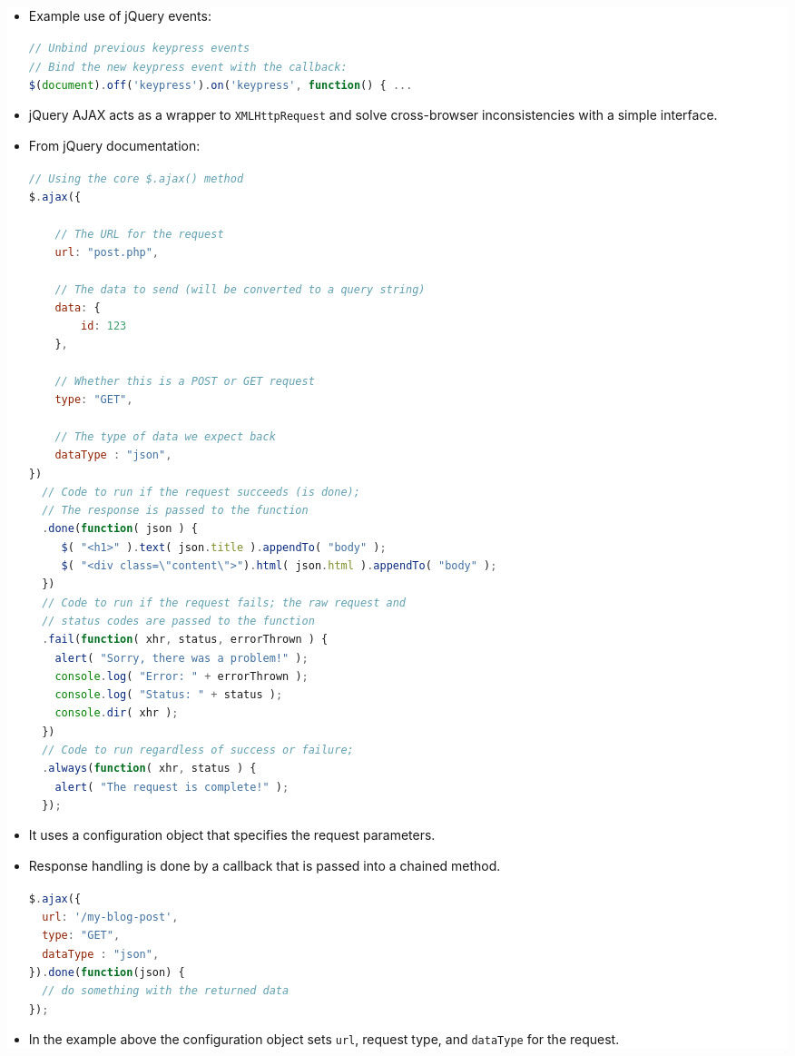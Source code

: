 - Example use of jQuery events:

    ```jsx
    // Unbind previous keypress events
    // Bind the new keypress event with the callback:
    $(document).off('keypress').on('keypress', function() { ...
    ```

- jQuery AJAX acts as a wrapper to `XMLHttpRequest` and solve cross-browser inconsistencies with a simple interface.
- From jQuery documentation:

    ```jsx
    // Using the core $.ajax() method
    $.ajax({
     
        // The URL for the request
        url: "post.php",
     
        // The data to send (will be converted to a query string)
        data: {
            id: 123
        },
     
        // Whether this is a POST or GET request
        type: "GET",
     
        // The type of data we expect back
        dataType : "json",
    })
      // Code to run if the request succeeds (is done);
      // The response is passed to the function
      .done(function( json ) {
         $( "<h1>" ).text( json.title ).appendTo( "body" );
         $( "<div class=\"content\">").html( json.html ).appendTo( "body" );
      })
      // Code to run if the request fails; the raw request and
      // status codes are passed to the function
      .fail(function( xhr, status, errorThrown ) {
        alert( "Sorry, there was a problem!" );
        console.log( "Error: " + errorThrown );
        console.log( "Status: " + status );
        console.dir( xhr );
      })
      // Code to run regardless of success or failure;
      .always(function( xhr, status ) {
        alert( "The request is complete!" );
      });
    ```

- It uses a configuration object that specifies the request parameters.
- Response handling is done by a callback that is passed into a chained method.

    ```jsx
    $.ajax({
      url: '/my-blog-post',
      type: "GET",
      dataType : "json",
    }).done(function(json) {
      // do something with the returned data
    });
    ```

- In the example above the configuration object sets `url`,  request type, and `dataType` for the request.
